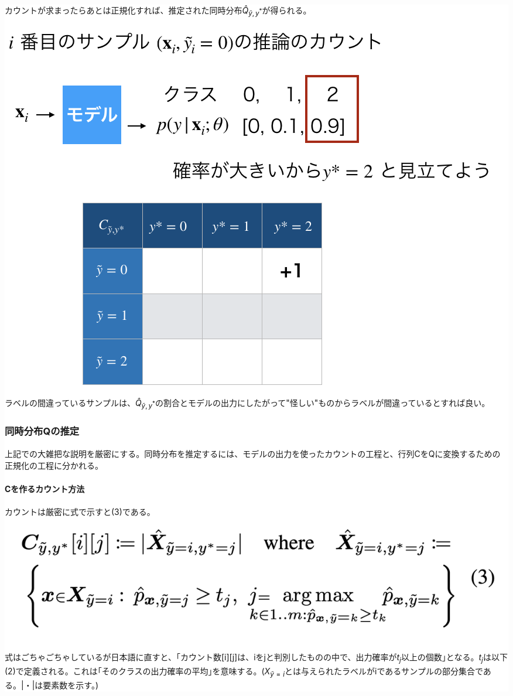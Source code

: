 カウントが求まったらあとは正規化すれば、推定された同時分布$\widehat{Q}_{\tilde{y} , y^\ast}$が得られる。

![](figs/count_one_sample.png)

ラベルの間違っているサンプルは、$\widehat{Q}_{\tilde{y} , y^\ast}$の割合とモデルの出力にしたがって"怪しい"ものからラベルが間違っているとすれば良い。


### 同時分布Qの推定
上記での大雑把な説明を厳密にする。同時分布を推定するには、モデルの出力を使ったカウントの工程と、行列CをQに変換するための正規化の工程に分かれる。

#### Cを作るカウント方法
カウントは厳密に式で示すと(3)である。
![](figs/eq3.png)
式はごちゃごちゃしているが日本語に直すと、｢カウント数[i][j]は、iをjと判別したものの中で、出力確率が$t_j$以上の個数｣となる。$t_j$は以下(2)で定義される。これは｢そのクラスの出力確率の平均｣を意味する。($X_{\tilde{y}=i}$とは与えられたラベルがiであるサンプルの部分集合である。|・|は要素数を示す。)
